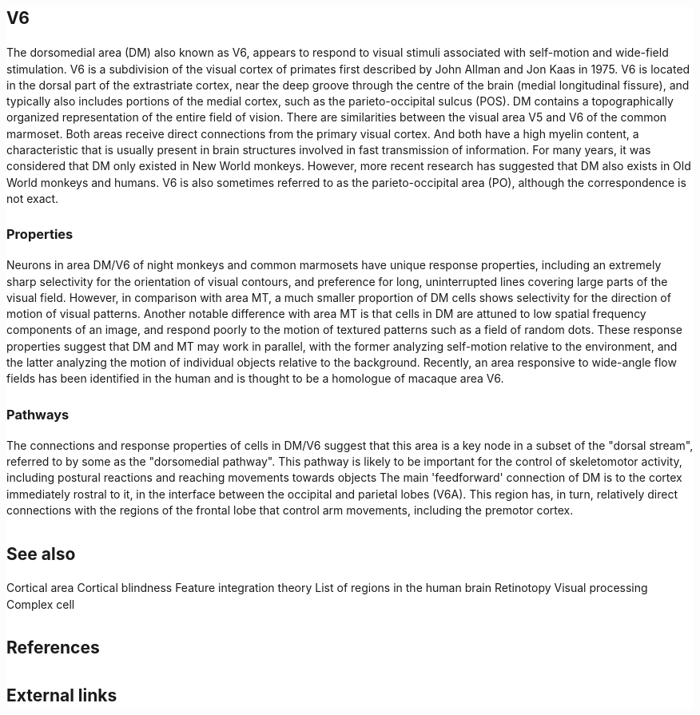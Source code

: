 ## V6

The dorsomedial area (DM) also known as V6, appears to respond to visual stimuli associated with self-motion and wide-field stimulation. V6 is a subdivision of the visual cortex of primates first described by John Allman and Jon Kaas in 1975. V6 is located in the dorsal part of the extrastriate cortex, near the deep groove through the centre of the brain (medial longitudinal fissure), and typically also includes portions of the medial cortex, such as the parieto-occipital sulcus (POS). DM contains a topographically organized representation of the entire field of vision.
There are similarities between the visual area V5 and V6 of the common marmoset. Both areas receive direct connections from the primary visual cortex. And both have a high myelin content, a characteristic that is usually present in brain structures involved in fast transmission of information.
For many years, it was considered that DM only existed in New World monkeys. However, more recent research has suggested that DM also exists in Old World monkeys and humans. V6 is also sometimes referred to as the parieto-occipital area (PO), although the correspondence is not exact.


### Properties
Neurons in area DM/V6 of night monkeys and common marmosets have unique response properties, including an extremely sharp selectivity for the orientation of visual contours, and preference for long, uninterrupted lines covering large parts of the visual field.
However, in comparison with area MT, a much smaller proportion of DM cells shows selectivity for the direction of motion of visual patterns. Another notable difference with area MT is that cells in DM are attuned to low spatial frequency components of an image, and respond poorly to the motion of textured patterns such as a field of random dots. These response properties suggest that DM and MT may work in parallel, with the former analyzing self-motion relative to the environment, and the latter analyzing the motion of individual objects relative to the background.
Recently, an area responsive to wide-angle flow fields has been identified in the human and is thought to be a homologue of macaque area V6.


### Pathways

The connections and response properties of cells in DM/V6 suggest that this area is a key node in a subset of the "dorsal stream", referred to by some as the "dorsomedial pathway". This pathway is likely to be important for the control of skeletomotor activity, including postural reactions and reaching movements towards objects The main 'feedforward' connection of DM is to the cortex immediately rostral to it, in the interface between the occipital and parietal lobes (V6A). This region has, in turn, relatively direct connections with the regions of the frontal lobe that control arm movements, including the premotor cortex.


## See also

Cortical area
Cortical blindness
Feature integration theory
List of regions in the human brain
Retinotopy
Visual processing
Complex cell


## References



## External links

